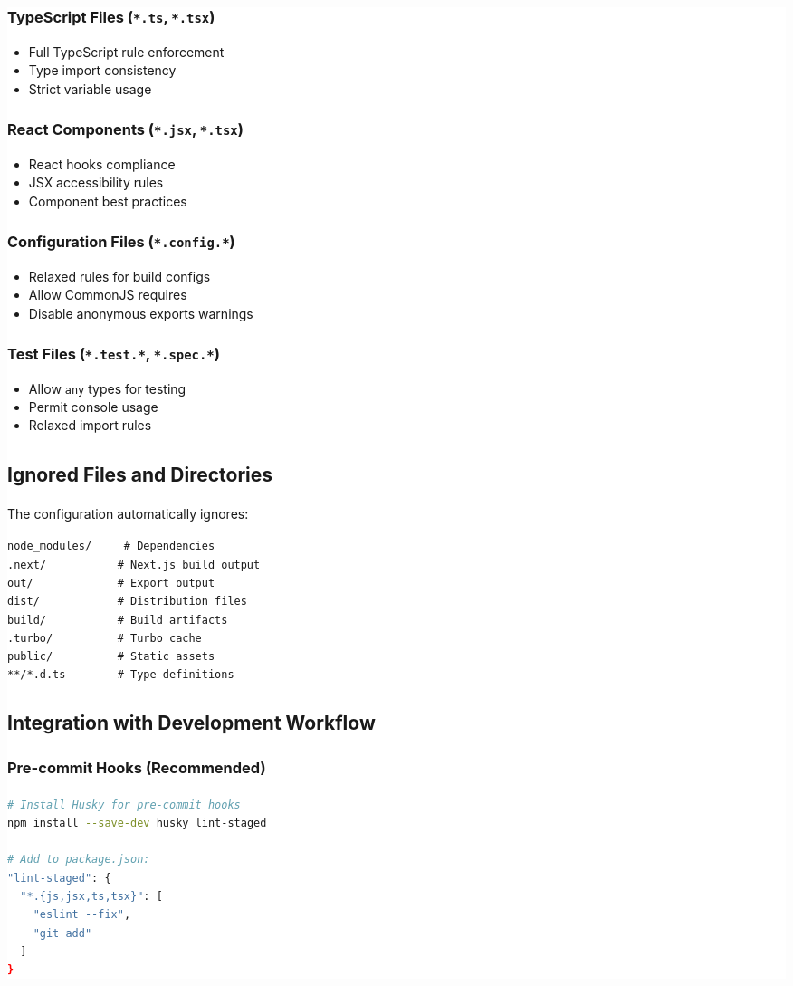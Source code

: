 ### **TypeScript Files** (`*.ts`, `*.tsx`)
- Full TypeScript rule enforcement
- Type import consistency
- Strict variable usage

### **React Components** (`*.jsx`, `*.tsx`)
- React hooks compliance
- JSX accessibility rules
- Component best practices

### **Configuration Files** (`*.config.*`)
- Relaxed rules for build configs
- Allow CommonJS requires
- Disable anonymous exports warnings

### **Test Files** (`*.test.*`, `*.spec.*`)
- Allow `any` types for testing
- Permit console usage
- Relaxed import rules

## Ignored Files and Directories

The configuration automatically ignores:
```
node_modules/     # Dependencies
.next/           # Next.js build output
out/             # Export output
dist/            # Distribution files
build/           # Build artifacts
.turbo/          # Turbo cache
public/          # Static assets
**/*.d.ts        # Type definitions
```

## Integration with Development Workflow

### **Pre-commit Hooks** (Recommended)
```bash
# Install Husky for pre-commit hooks
npm install --save-dev husky lint-staged

# Add to package.json:
"lint-staged": {
  "*.{js,jsx,ts,tsx}": [
    "eslint --fix",
    "git add"
  ]
}
```
